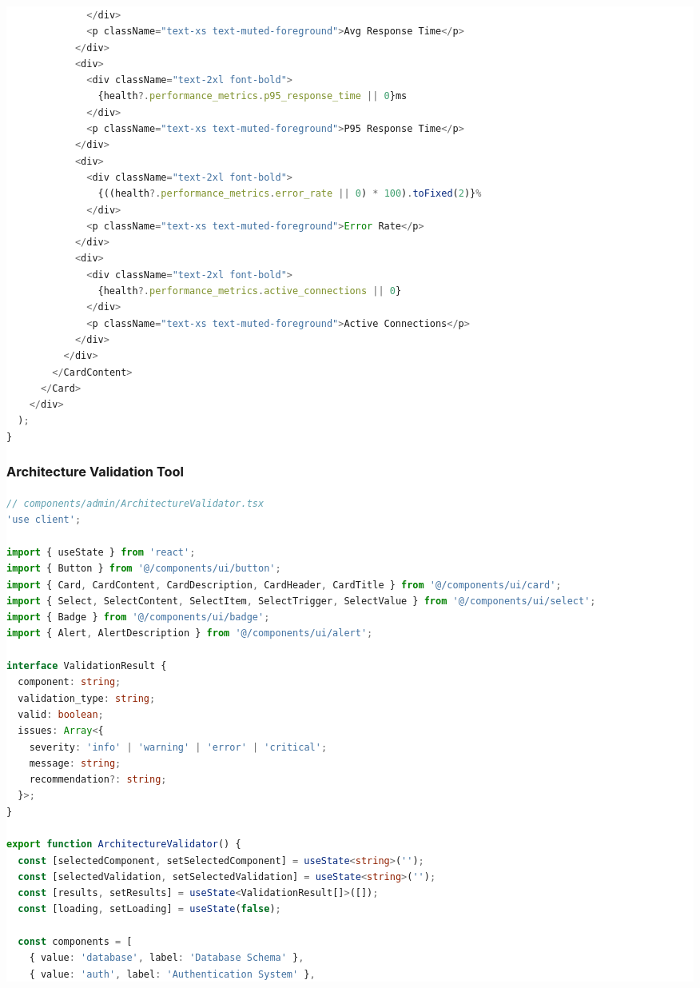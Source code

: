 ```typescript
              </div>
              <p className="text-xs text-muted-foreground">Avg Response Time</p>
            </div>
            <div>
              <div className="text-2xl font-bold">
                {health?.performance_metrics.p95_response_time || 0}ms
              </div>
              <p className="text-xs text-muted-foreground">P95 Response Time</p>
            </div>
            <div>
              <div className="text-2xl font-bold">
                {((health?.performance_metrics.error_rate || 0) * 100).toFixed(2)}%
              </div>
              <p className="text-xs text-muted-foreground">Error Rate</p>
            </div>
            <div>
              <div className="text-2xl font-bold">
                {health?.performance_metrics.active_connections || 0}
              </div>
              <p className="text-xs text-muted-foreground">Active Connections</p>
            </div>
          </div>
        </CardContent>
      </Card>
    </div>
  );
}
```

### Architecture Validation Tool

```typescript
// components/admin/ArchitectureValidator.tsx
'use client';

import { useState } from 'react';
import { Button } from '@/components/ui/button';
import { Card, CardContent, CardDescription, CardHeader, CardTitle } from '@/components/ui/card';
import { Select, SelectContent, SelectItem, SelectTrigger, SelectValue } from '@/components/ui/select';
import { Badge } from '@/components/ui/badge';
import { Alert, AlertDescription } from '@/components/ui/alert';

interface ValidationResult {
  component: string;
  validation_type: string;
  valid: boolean;
  issues: Array<{
    severity: 'info' | 'warning' | 'error' | 'critical';
    message: string;
    recommendation?: string;
  }>;
}

export function ArchitectureValidator() {
  const [selectedComponent, setSelectedComponent] = useState<string>('');
  const [selectedValidation, setSelectedValidation] = useState<string>('');
  const [results, setResults] = useState<ValidationResult[]>([]);
  const [loading, setLoading] = useState(false);

  const components = [
    { value: 'database', label: 'Database Schema' },
    { value: 'auth', label: 'Authentication System' },
```